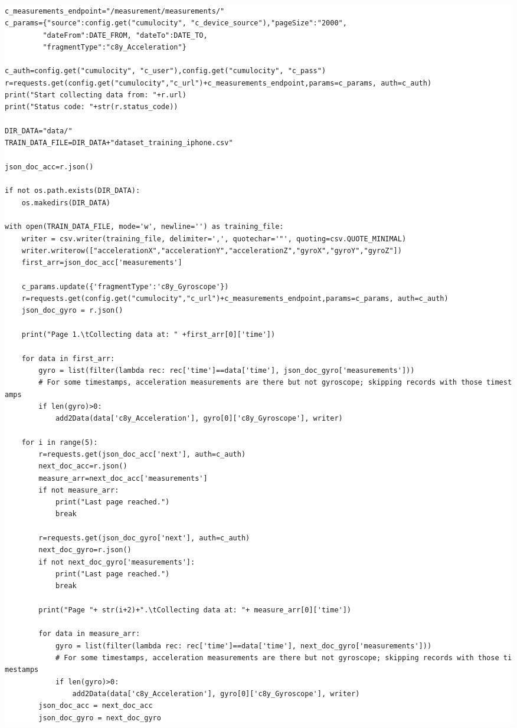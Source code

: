     c_measurements_endpoint="/measurement/measurements/"
    c_params={"source":config.get("cumulocity", "c_device_source"),"pageSize":"2000",
             "dateFrom":DATE_FROM, "dateTo":DATE_TO,
             "fragmentType":"c8y_Acceleration"}
    
    c_auth=config.get("cumulocity", "c_user"),config.get("cumulocity", "c_pass")
    r=requests.get(config.get("cumulocity","c_url")+c_measurements_endpoint,params=c_params, auth=c_auth)
    print("Start collecting data from: "+r.url)
    print("Status code: "+str(r.status_code))
    
    DIR_DATA="data/"
    TRAIN_DATA_FILE=DIR_DATA+"dataset_training_iphone.csv"
    
    json_doc_acc=r.json()
    
    if not os.path.exists(DIR_DATA):
        os.makedirs(DIR_DATA)
    
    with open(TRAIN_DATA_FILE, mode='w', newline='') as training_file:
        writer = csv.writer(training_file, delimiter=',', quotechar='"', quoting=csv.QUOTE_MINIMAL)
        writer.writerow(["accelerationX","accelerationY","accelerationZ","gyroX","gyroY","gyroZ"])
        first_arr=json_doc_acc['measurements']
    
        c_params.update({'fragmentType':'c8y_Gyroscope'})
        r=requests.get(config.get("cumulocity","c_url")+c_measurements_endpoint,params=c_params, auth=c_auth)
        json_doc_gyro = r.json()
    
        print("Page 1.\tCollecting data at: " +first_arr[0]['time'])
    
        for data in first_arr:
            gyro = list(filter(lambda rec: rec['time']==data['time'], json_doc_gyro['measurements']))
            # For some timestamps, acceleration measurements are there but not gyroscope; skipping records with those timestamps
            if len(gyro)>0:
                add2Data(data['c8y_Acceleration'], gyro[0]['c8y_Gyroscope'], writer)
    
        for i in range(5):
            r=requests.get(json_doc_acc['next'], auth=c_auth) 
            next_doc_acc=r.json()
            measure_arr=next_doc_acc['measurements']
            if not measure_arr:
                print("Last page reached.")
                break
    
            r=requests.get(json_doc_gyro['next'], auth=c_auth) 
            next_doc_gyro=r.json()
            if not next_doc_gyro['measurements']:
                print("Last page reached.")
                break
    
            print("Page "+ str(i+2)+".\tCollecting data at: "+ measure_arr[0]['time'])
    
            for data in measure_arr:
                gyro = list(filter(lambda rec: rec['time']==data['time'], next_doc_gyro['measurements']))
                # For some timestamps, acceleration measurements are there but not gyroscope; skipping records with those timestamps
                if len(gyro)>0:
                    add2Data(data['c8y_Acceleration'], gyro[0]['c8y_Gyroscope'], writer)
            json_doc_acc = next_doc_acc
            json_doc_gyro = next_doc_gyro
    